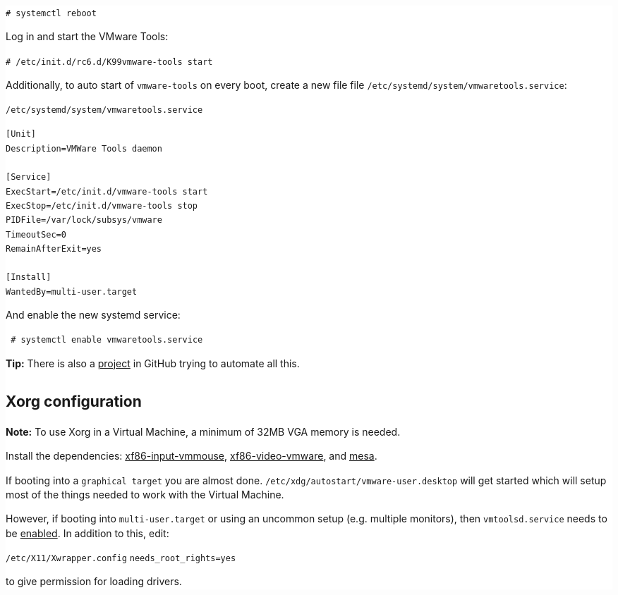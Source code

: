 ```
# systemctl reboot

```

Log in and start the VMware Tools:

```
# /etc/init.d/rc6.d/K99vmware-tools start

```

Additionally, to auto start of `vmware-tools` on every boot, create a new file file `/etc/systemd/system/vmwaretools.service`:

 `/etc/systemd/system/vmwaretools.service` 
```
[Unit]
Description=VMWare Tools daemon

[Service]
ExecStart=/etc/init.d/vmware-tools start
ExecStop=/etc/init.d/vmware-tools stop
PIDFile=/var/lock/subsys/vmware
TimeoutSec=0
RemainAfterExit=yes

[Install]
WantedBy=multi-user.target
```

And enable the new systemd service:

```
 # systemctl enable vmwaretools.service  

```

**Tip:** There is also a [project](https://github.com/rasa/vmware-tools-patches) in GitHub trying to automate all this.

## Xorg configuration

**Note:** To use Xorg in a Virtual Machine, a minimum of 32MB VGA memory is needed.

Install the dependencies: [xf86-input-vmmouse](https://www.archlinux.org/packages/?name=xf86-input-vmmouse), [xf86-video-vmware](https://www.archlinux.org/packages/?name=xf86-video-vmware), and [mesa](https://www.archlinux.org/packages/?name=mesa).

If booting into a `graphical target` you are almost done. `/etc/xdg/autostart/vmware-user.desktop` will get started which will setup most of the things needed to work with the Virtual Machine.

However, if booting into `multi-user.target` or using an uncommon setup (e.g. multiple monitors), then `vmtoolsd.service` needs to be [enabled](/index.php/Enable "Enable"). In addition to this, edit:

 `/etc/X11/Xwrapper.config`  `needs_root_rights=yes` 

to give permission for loading drivers.

